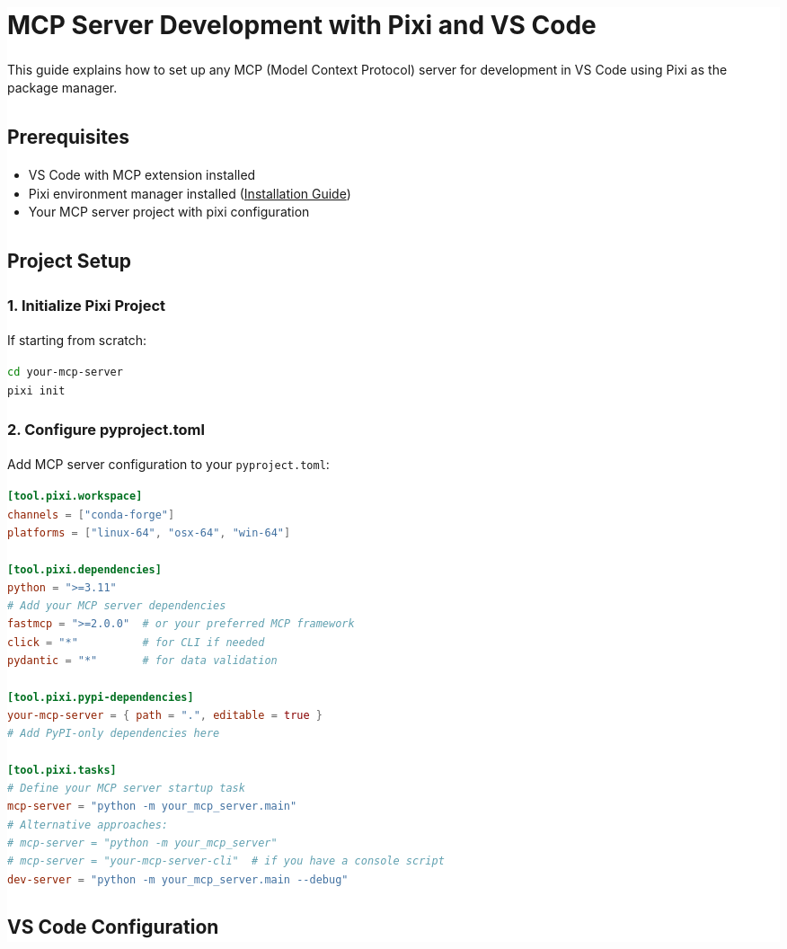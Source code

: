 # MCP Server Development with Pixi and VS Code

This guide explains how to set up any MCP (Model Context Protocol) server for development in VS Code using Pixi as the package manager.

## Prerequisites

- VS Code with MCP extension installed
- Pixi environment manager installed ([Installation Guide](https://pixi.sh/latest/))
- Your MCP server project with pixi configuration

## Project Setup

### 1. Initialize Pixi Project

If starting from scratch:

```bash
cd your-mcp-server
pixi init
```

### 2. Configure pyproject.toml

Add MCP server configuration to your `pyproject.toml`:

```toml
[tool.pixi.workspace]
channels = ["conda-forge"]
platforms = ["linux-64", "osx-64", "win-64"]

[tool.pixi.dependencies]
python = ">=3.11"
# Add your MCP server dependencies
fastmcp = ">=2.0.0"  # or your preferred MCP framework
click = "*"          # for CLI if needed
pydantic = "*"       # for data validation

[tool.pixi.pypi-dependencies]
your-mcp-server = { path = ".", editable = true }
# Add PyPI-only dependencies here

[tool.pixi.tasks]
# Define your MCP server startup task
mcp-server = "python -m your_mcp_server.main"
# Alternative approaches:
# mcp-server = "python -m your_mcp_server"
# mcp-server = "your-mcp-server-cli"  # if you have a console script
dev-server = "python -m your_mcp_server.main --debug"
```

## VS Code Configuration
